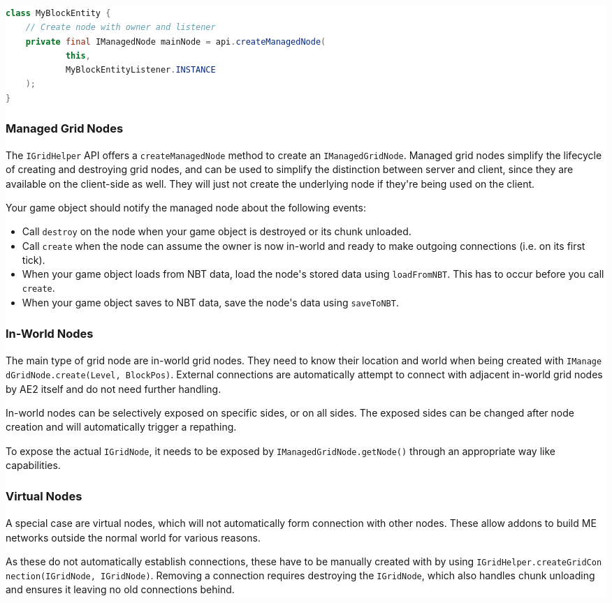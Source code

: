 ```java
class MyBlockEntity {
    // Create node with owner and listener
    private final IManagedNode mainNode = api.createManagedNode(
            this,
            MyBlockEntityListener.INSTANCE
    );
}
```

### Managed Grid Nodes

The `IGridHelper` API offers a `createManagedNode` method to create an `IManagedGridNode`. Managed grid nodes simplify
the lifecycle of creating and destroying grid nodes, and can be used to simplify the distinction between server and
client, since they are available on the client-side as well. They will just not create the underlying node if they're
being used on the client.

Your game object should notify the managed node about the following events:

- Call `destroy` on the node when your game object is destroyed or its chunk unloaded.
- Call `create` when the node can assume the owner is now in-world and ready to make outgoing connections (i.e. on its
  first tick).
- When your game object loads from NBT data, load the node's stored data using `loadFromNBT`. This has to occur before
  you call `create`.
- When your game object saves to NBT data, save the node's data using `saveToNBT`.

### In-World Nodes

The main type of grid node are in-world grid nodes. They need to know their location and world when being created with
`IManagedGridNode.create(Level, BlockPos)`. External connections are automatically attempt to connect with adjacent
in-world grid nodes by AE2 itself and do not need further handling.

In-world nodes can be selectively exposed on specific sides, or on all sides. The exposed sides can be changed after
node creation and will automatically trigger a repathing.

To expose the actual `IGridNode`, it needs to be exposed by `IManagedGridNode.getNode()` through an appropriate way like
capabilities.

### Virtual Nodes

A special case are virtual nodes, which will not automatically form connection with other nodes. These allow addons to
build ME networks outside the normal world for various reasons.

As these do not automatically establish connections, these have to be manually created with by using
`IGridHelper.createGridConnection(IGridNode, IGridNode)`. Removing a connection requires destroying the `IGridNode`,
which also handles chunk unloading and ensures it leaving no old connections behind.
